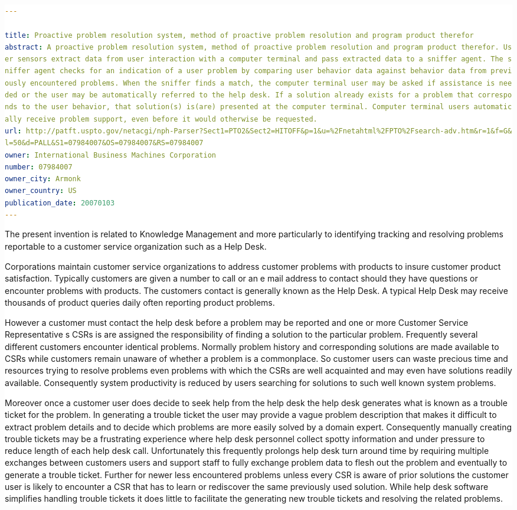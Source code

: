 ```yaml
---

title: Proactive problem resolution system, method of proactive problem resolution and program product therefor
abstract: A proactive problem resolution system, method of proactive problem resolution and program product therefor. User sensors extract data from user interaction with a computer terminal and pass extracted data to a sniffer agent. The sniffer agent checks for an indication of a user problem by comparing user behavior data against behavior data from previously encountered problems. When the sniffer finds a match, the computer terminal user may be asked if assistance is needed or the user may be automatically referred to the help desk. If a solution already exists for a problem that corresponds to the user behavior, that solution(s) is(are) presented at the computer terminal. Computer terminal users automatically receive problem support, even before it would otherwise be requested.
url: http://patft.uspto.gov/netacgi/nph-Parser?Sect1=PTO2&Sect2=HITOFF&p=1&u=%2Fnetahtml%2FPTO%2Fsearch-adv.htm&r=1&f=G&l=50&d=PALL&S1=07984007&OS=07984007&RS=07984007
owner: International Business Machines Corporation
number: 07984007
owner_city: Armonk
owner_country: US
publication_date: 20070103
---
```

The present invention is related to Knowledge Management and more particularly to identifying tracking and resolving problems reportable to a customer service organization such as a Help Desk.

Corporations maintain customer service organizations to address customer problems with products to insure customer product satisfaction. Typically customers are given a number to call or an e mail address to contact should they have questions or encounter problems with products. The customers contact is generally known as the Help Desk. A typical Help Desk may receive thousands of product queries daily often reporting product problems.

However a customer must contact the help desk before a problem may be reported and one or more Customer Service Representative s CSRs is are assigned the responsibility of finding a solution to the particular problem. Frequently several different customers encounter identical problems. Normally problem history and corresponding solutions are made available to CSRs while customers remain unaware of whether a problem is a commonplace. So customer users can waste precious time and resources trying to resolve problems even problems with which the CSRs are well acquainted and may even have solutions readily available. Consequently system productivity is reduced by users searching for solutions to such well known system problems.

Moreover once a customer user does decide to seek help from the help desk the help desk generates what is known as a trouble ticket for the problem. In generating a trouble ticket the user may provide a vague problem description that makes it difficult to extract problem details and to decide which problems are more easily solved by a domain expert. Consequently manually creating trouble tickets may be a frustrating experience where help desk personnel collect spotty information and under pressure to reduce length of each help desk call. Unfortunately this frequently prolongs help desk turn around time by requiring multiple exchanges between customers users and support staff to fully exchange problem data to flesh out the problem and eventually to generate a trouble ticket. Further for newer less encountered problems unless every CSR is aware of prior solutions the customer user is likely to encounter a CSR that has to learn or rediscover the same previously used solution. While help desk software simplifies handling trouble tickets it does little to facilitate the generating new trouble tickets and resolving the related problems.
